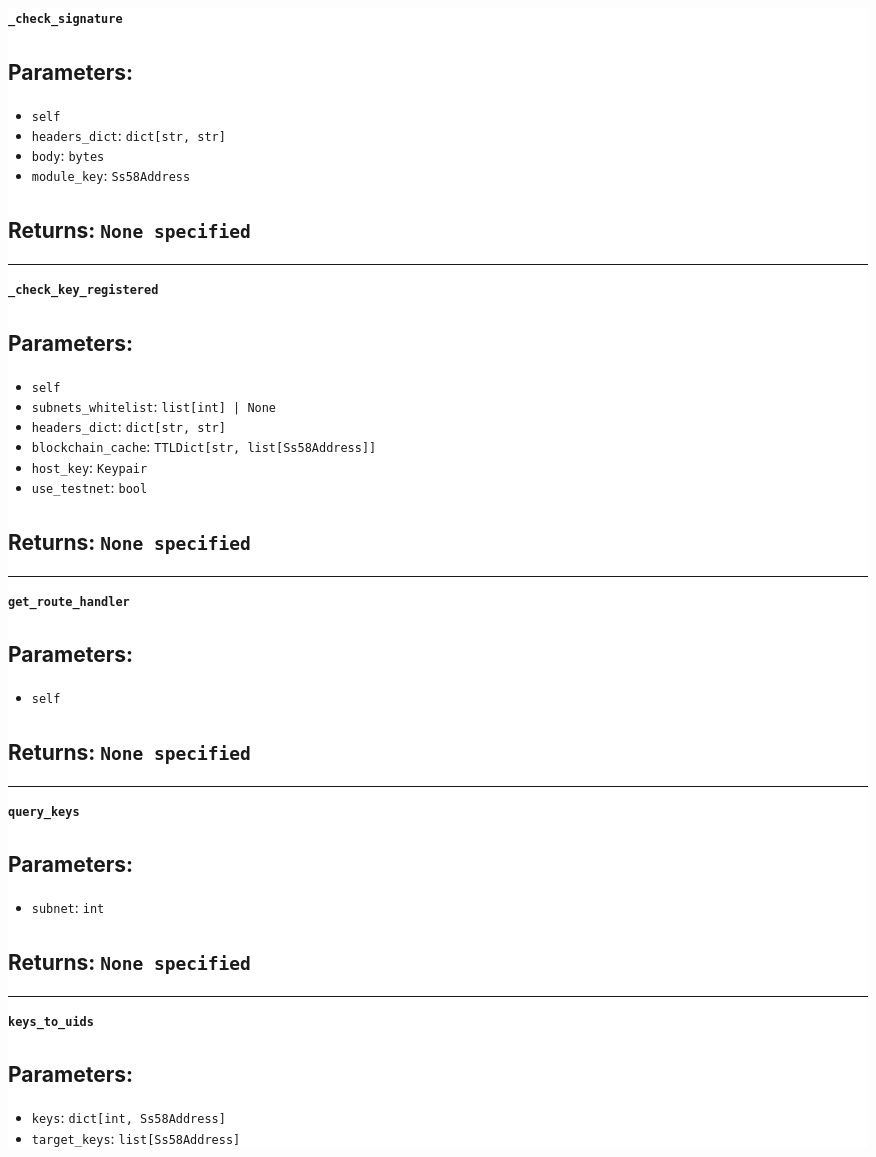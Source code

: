 
**`_check_signature`**

## **Parameters:**
- `self`
- `headers_dict`: `dict[str, str]`
- `body`: `bytes`
- `module_key`: `Ss58Address`

## **Returns:** `None specified`

---

**`_check_key_registered`**

## **Parameters:**
- `self`
- `subnets_whitelist`: `list[int] | None`
- `headers_dict`: `dict[str, str]`
- `blockchain_cache`: `TTLDict[str, list[Ss58Address]]`
- `host_key`: `Keypair`
- `use_testnet`: `bool`

## **Returns:** `None specified`

---

**`get_route_handler`**

## **Parameters:**
- `self`

## **Returns:** `None specified`

---

**`query_keys`**

## **Parameters:**
- `subnet`: `int`

## **Returns:** `None specified`

---

**`keys_to_uids`**

## **Parameters:**
- `keys`: `dict[int, Ss58Address]`
- `target_keys`: `list[Ss58Address]`
